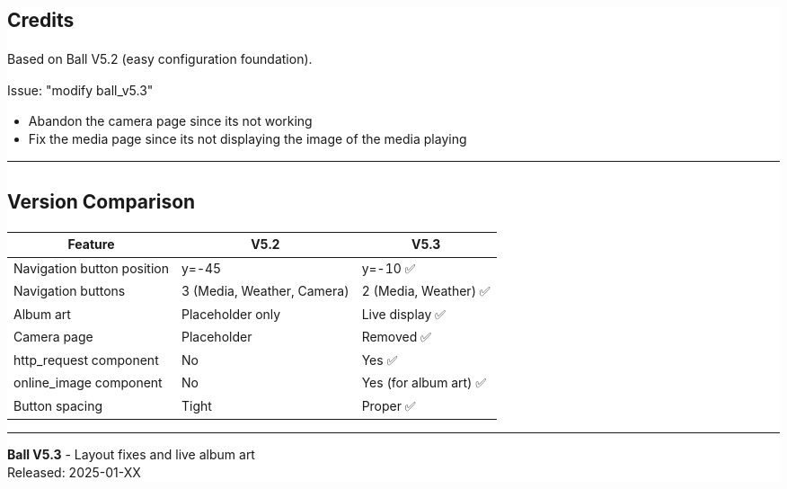 ## Credits

Based on Ball V5.2 (easy configuration foundation).

Issue: "modify ball_v5.3"
- Abandon the camera page since its not working
- Fix the media page since its not displaying the image of the media playing

---

## Version Comparison

| Feature | V5.2 | V5.3 |
|---------|------|------|
| Navigation button position | y=-45 | y=-10 ✅ |
| Navigation buttons | 3 (Media, Weather, Camera) | 2 (Media, Weather) ✅ |
| Album art | Placeholder only | Live display ✅ |
| Camera page | Placeholder | Removed ✅ |
| http_request component | No | Yes ✅ |
| online_image component | No | Yes (for album art) ✅ |
| Button spacing | Tight | Proper ✅ |

---

**Ball V5.3** - Layout fixes and live album art  
Released: 2025-01-XX
